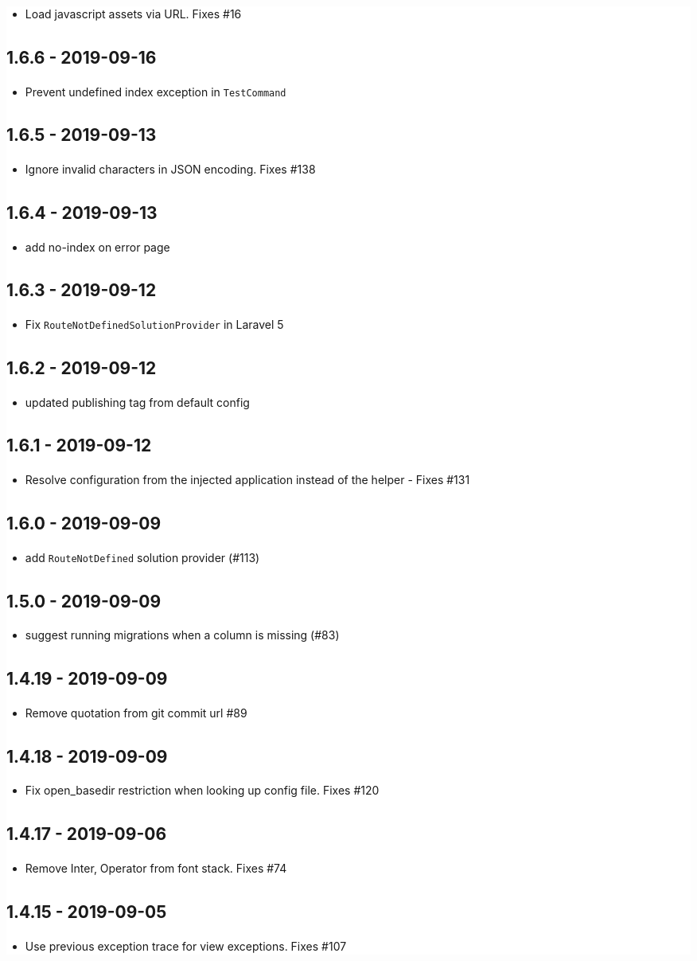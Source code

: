 -   Load javascript assets via URL. Fixes #16

## 1.6.6 - 2019-09-16

-   Prevent undefined index exception in `TestCommand`

## 1.6.5 - 2019-09-13

-   Ignore invalid characters in JSON encoding. Fixes #138

## 1.6.4 - 2019-09-13

-   add no-index on error page

## 1.6.3 - 2019-09-12

-   Fix `RouteNotDefinedSolutionProvider` in Laravel 5

## 1.6.2 - 2019-09-12

-   updated publishing tag from default config

## 1.6.1 - 2019-09-12

-   Resolve configuration from the injected application instead of the helper - Fixes #131

## 1.6.0 - 2019-09-09

-   add `RouteNotDefined` solution provider (#113)

## 1.5.0 - 2019-09-09

-   suggest running migrations when a column is missing (#83)

## 1.4.19 - 2019-09-09

-   Remove quotation from git commit url #89

## 1.4.18 - 2019-09-09

-   Fix open_basedir restriction when looking up config file. Fixes #120

## 1.4.17 - 2019-09-06

-   Remove Inter, Operator from font stack. Fixes #74

## 1.4.15 - 2019-09-05

-   Use previous exception trace for view exceptions. Fixes #107
